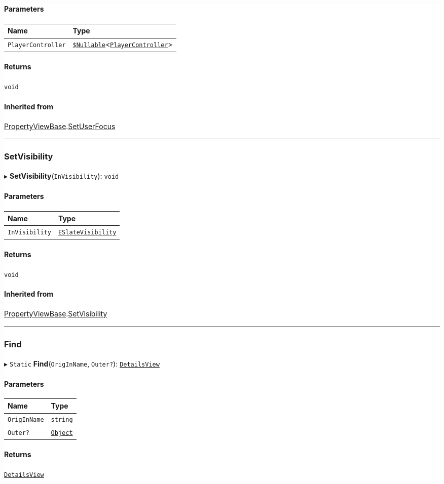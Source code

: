 #### Parameters

| Name | Type |
| :------ | :------ |
| `PlayerController` | [`$Nullable`](../modules/puerts.md#$nullable)<[`PlayerController`](ue_ue.PlayerController.md)\> |

#### Returns

`void`

#### Inherited from

[PropertyViewBase](ue_ue.PropertyViewBase.md).[SetUserFocus](ue_ue.PropertyViewBase.md#setuserfocus)

___

### SetVisibility

▸ **SetVisibility**(`InVisibility`): `void`

#### Parameters

| Name | Type |
| :------ | :------ |
| `InVisibility` | [`ESlateVisibility`](../enums/ue_ue.ESlateVisibility.md) |

#### Returns

`void`

#### Inherited from

[PropertyViewBase](ue_ue.PropertyViewBase.md).[SetVisibility](ue_ue.PropertyViewBase.md#setvisibility)

___

### Find

▸ `Static` **Find**(`OrigInName`, `Outer?`): [`DetailsView`](ue_ue.DetailsView.md)

#### Parameters

| Name | Type |
| :------ | :------ |
| `OrigInName` | `string` |
| `Outer?` | [`Object`](ue_ue.Object.md) |

#### Returns

[`DetailsView`](ue_ue.DetailsView.md)
